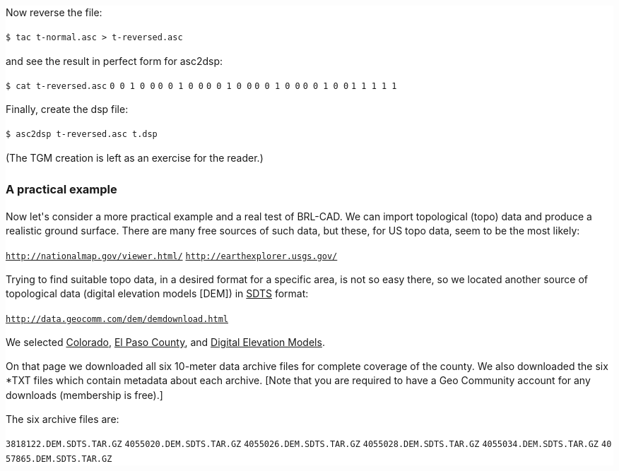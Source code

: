 Now reverse the file:

`$ tac t-normal.asc > t-reversed.asc`

and see the result in perfect form for asc2dsp:

`$ cat t-reversed.asc`
`0 0 1 0 0`
`0 0 1 0 0`
`0 0 1 0 0`
`0 0 1 0 0`
`0 0 1 0 0`
`1 1 1 1 1`

Finally, create the dsp file:

`$ asc2dsp t-reversed.asc t.dsp`

(The TGM creation is left as an exercise for the reader.)

### A practical example

Now let's consider a more practical example and a real test of BRL-CAD.
We can import topological (topo) data and produce a realistic ground
surface. There are many free sources of such data, but these, for US
topo data, seem to be the most likely:

[`http://nationalmap.gov/viewer.html/`](http://nationalmap.gov/viewer.html/)
[`http://earthexplorer.usgs.gov/`](http://earthexplorer.usgs.gov/)

Trying to find suitable topo data, in a desired format for a specific
area, is not so easy there, so we located another source of topological
data (digital elevation models \[DEM\]) in
[SDTS](http://mcmcweb.er.usgs.gov/sdts/) format:

[`http://data.geocomm.com/dem/demdownload.html`](http://data.geocomm.com/dem/demdownload.html)

We selected
[Colorado](http://data.geocomm.com/catalog/US/61076/sublist.html), [El
Paso County](http://data.geocomm.com/catalog/US/61076/1231/index.html),
and [Digital Elevation
Models](http://data.geocomm.com/catalog/US/61076/1231/group4-3.html).

On that page we downloaded all six 10-meter data archive files for
complete coverage of the county. We also downloaded the six \*TXT files
which contain metadata about each archive. \[Note that you are required
to have a Geo Community account for any downloads (membership is
free).\]

The six archive files are:

`3818122.DEM.SDTS.TAR.GZ`
`4055020.DEM.SDTS.TAR.GZ`
`4055026.DEM.SDTS.TAR.GZ`
`4055028.DEM.SDTS.TAR.GZ`
`4055034.DEM.SDTS.TAR.GZ`
`4057865.DEM.SDTS.TAR.GZ`
